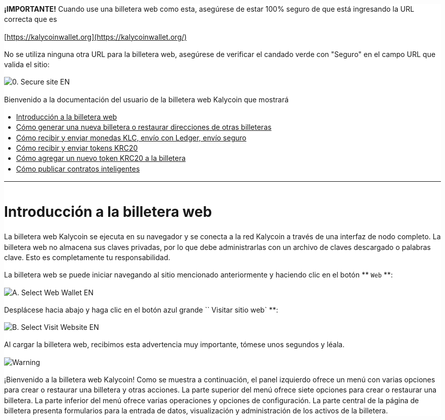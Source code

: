 **¡IMPORTANTE!**  Cuando use una billetera web como esta, asegúrese de estar 100% seguro de que está ingresando la URL correcta que es

[https://kalycoinwallet.org](https://kalycoinwallet.org/)

No se utiliza ninguna otra URL para la billetera web, asegúrese de verificar el candado verde con "Seguro" en el campo URL que valida el sitio:

![0. Secure site EN](https://i.imgur.com/yaCSQSu.jpg)

Bienvenido a la documentación del usuario de la billetera web Kalycoin que mostrará

- [Introducción a la billetera web](https://docs.kalycoin.io/en/KLC-WebWallet-usage/#introduction-to-the-web-wallet)
- [Cómo generar una nueva billetera o restaurar direcciones de otras billeteras](https://docs.kalycoin.io/en/KLC-WebWallet-usage/#generate-new-wallet---restore-wallet)
- [Cómo recibir y enviar monedas KLC, envío con Ledger, envío seguro](https://docs.kalycoin.io/en/KLC-WebWallet-usage/#receive-and-send-kalycoin-coins)
- [Cómo recibir y enviar tokens KRC20](https://docs.kalycoin.io/en/KLC-WebWallet-usage/#send-and-receive-krc20-tokens)
- [Cómo agregar un nuevo token KRC20 a la billetera](https://docs.kalycoin.io/en/KLC-WebWallet-usage/#adding-a-krc20-token)
- [Cómo publicar contratos inteligentes](https://docs.kalycoin.io/en/KLC-WebWallet-usage/#how-to-publish-smart-contracts)

------

# Introducción a la billetera web

La billetera web Kalycoin se ejecuta en su navegador y se conecta a la red Kalycoin a través de una interfaz de nodo completo. La billetera web no almacena sus claves privadas, por lo que debe administrarlas con un archivo de claves descargado o palabras clave. Esto es completamente tu responsabilidad.

La billetera web se puede iniciar navegando al sitio mencionado anteriormente y haciendo clic en el botón ** `Web` **:

![A. Select Web Wallet EN](https://i.imgur.com/jE89N81.jpg)

Desplácese hacia abajo y haga clic en el botón azul grande `` Visitar sitio web` **:

![B. Select Visit Website EN](https://i.imgur.com/yNLtnZR.jpg)

Al cargar la billetera web, recibimos esta advertencia muy importante, tómese unos segundos y léala.

![Warning](https://i.imgur.com/ZGBb9u6.jpg)

¡Bienvenido a la billetera web Kalycoin! Como se muestra a continuación, el panel izquierdo ofrece un menú con varias opciones para crear o restaurar una billetera y otras acciones. La parte superior del menú ofrece siete opciones para crear o restaurar una billetera. La parte inferior del menú ofrece varias operaciones y opciones de configuración. La parte central de la página de billetera presenta formularios para la entrada de datos, visualización y administración de los activos de la billetera.
